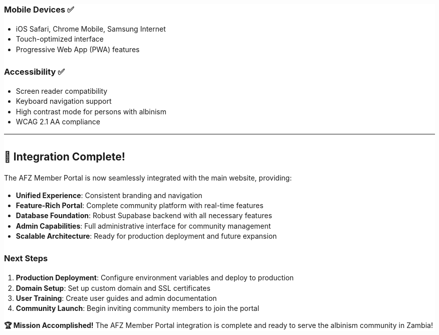 ### **Mobile Devices** ✅
- iOS Safari, Chrome Mobile, Samsung Internet
- Touch-optimized interface
- Progressive Web App (PWA) features

### **Accessibility** ✅
- Screen reader compatibility
- Keyboard navigation support
- High contrast mode for persons with albinism
- WCAG 2.1 AA compliance

---

## 🎉 **Integration Complete!**

The AFZ Member Portal is now seamlessly integrated with the main website, providing:

- **Unified Experience**: Consistent branding and navigation
- **Feature-Rich Portal**: Complete community platform with real-time features
- **Database Foundation**: Robust Supabase backend with all necessary features
- **Admin Capabilities**: Full administrative interface for community management
- **Scalable Architecture**: Ready for production deployment and future expansion

### **Next Steps**
1. **Production Deployment**: Configure environment variables and deploy to production
2. **Domain Setup**: Set up custom domain and SSL certificates
3. **User Training**: Create user guides and admin documentation
4. **Community Launch**: Begin inviting community members to join the portal

**🏆 Mission Accomplished!** The AFZ Member Portal integration is complete and ready to serve the albinism community in Zambia!